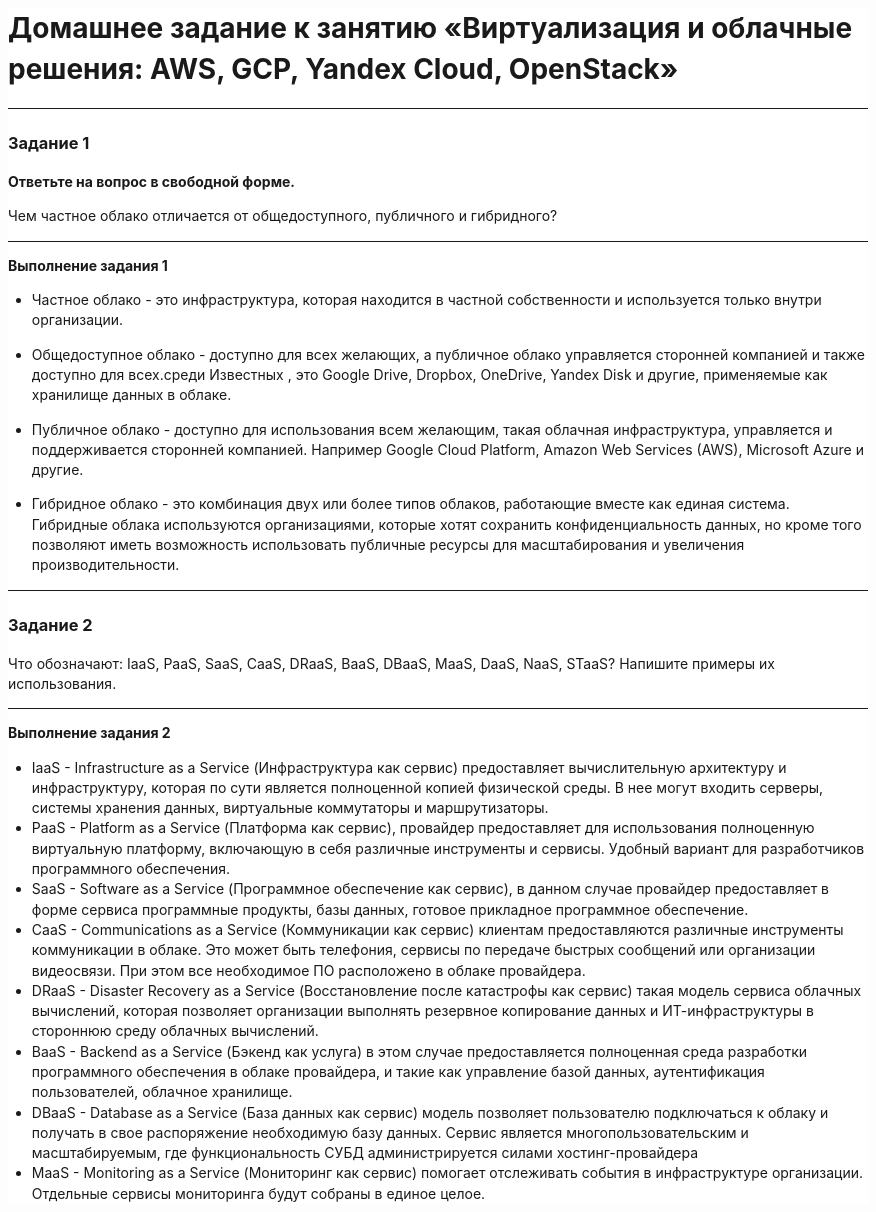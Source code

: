 # Домашнее задание к занятию «Виртуализация и облачные решения: AWS, GCP, Yandex Cloud, OpenStack»

---

### Задание 1
 
**Ответьте на вопрос в свободной форме.**

Чем частное облако отличается от общедоступного, публичного и гибридного?
 
---
**Выполнение  задания 1**

- Частное облако - это инфраструктура, которая находится в частной собственности и используется только внутри организации.

- Общедоступное облако - доступно для всех желающих, а публичное облако управляется сторонней компанией и также доступно для всех.среди Известных , это  Google Drive, Dropbox, OneDrive, Yandex Disk и другие, применяемые как хранилище данных в облаке. 

- Публичное облако - доступно для использования всем желающим,  такая облачная инфраструктура, управляется и поддерживается сторонней компанией. Например Google Cloud Platform, Amazon Web Services (AWS), Microsoft Azure и другие. 

- Гибридное облако - это комбинация двух или более типов облаков, работающие вместе как единая система. Гибридные облака используются организациями, которые хотят сохранить конфиденциальность данных, но кроме того позволяют иметь возможность использовать публичные ресурсы для масштабирования и увеличения производительности.




---

### Задание 2 


Что обозначают: IaaS, PaaS, SaaS, CaaS, DRaaS, BaaS, DBaaS, MaaS, DaaS, NaaS, STaaS? Напишите примеры их использования.
 
---
**Выполнение  задания 2**

- IaaS - Infrastructure as a Service (Инфраструктура как сервис) предоставляет вычислительную архитектуру и инфраструктуру, которая по сути является полноценной копией физической среды. В нее могут входить серверы, системы хранения данных, виртуальные коммутаторы и маршрутизаторы.
- PaaS - Platform as a Service (Платформа как сервис), провайдер 
 предоставляет для использования полноценную виртуальную платформу, включающую в себя различные инструменты и сервисы. Удобный вариант для разработчиков программного обеспечения.
- SaaS - Software as a Service (Программное обеспечение как сервис), в данном случае провайдер предоставляет  в форме сервиса программные продукты, базы данных, готовое прикладное программное обеспечение.
- CaaS - Communications as a Service (Коммуникации как сервис) клиентам предоставляются различные инструменты коммуникации в облаке. Это может быть телефония, сервисы по передаче быстрых сообщений или организации видеосвязи. При этом все необходимое ПО расположено в облаке провайдера.
- DRaaS - Disaster Recovery as a Service (Восстановление после катастрофы как сервис) такая модель сервиса облачных вычислений, которая позволяет организации выполнять резервное копирование данных и ИТ-инфраструктуры в стороннюю среду облачных вычислений.
- BaaS - Backend as a Service (Бэкенд как услуга) в этом случае предоставляется полноценная среда разработки программного обеспечения в облаке провайдера, и такие как управление базой данных, аутентификация пользователей, облачное хранилище.
- DBaaS - Database as a Service (База данных как сервис) модель позволяет пользователю подключаться к облаку и получать в свое распоряжение необходимую базу данных. Сервис является многопользовательским и масштабируемым, где функциональность СУБД администрируется силами хостинг-провайдера
- MaaS - Monitoring as a Service (Мониторинг как сервис) помогает отслеживать события в инфраструктуре организации. Отдельные сервисы мониторинга будут собраны в единое целое.